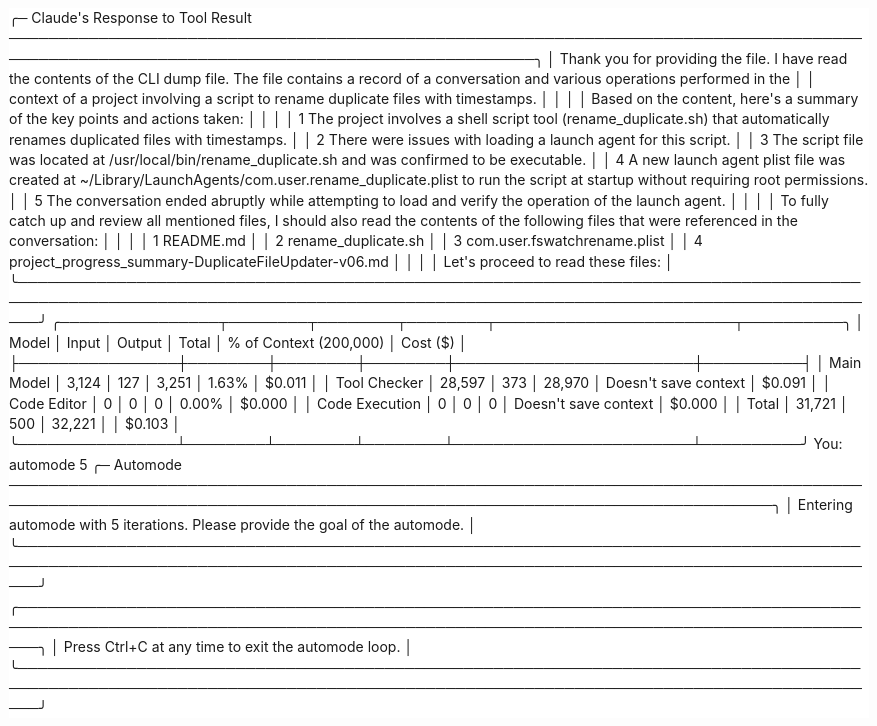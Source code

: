 ╭─ Claude's Response to Tool Result ───────────────────────────────────────────────────────────────────────────────────────────────────────────────────────────────────────────╮
│ Thank you for providing the file. I have read the contents of the CLI dump file. The file contains a record of a conversation and various operations performed in the        │
│ context of a project involving a script to rename duplicate files with timestamps.                                                                                           │
│                                                                                                                                                                              │
│ Based on the content, here's a summary of the key points and actions taken:                                                                                                  │
│                                                                                                                                                                              │
│  1 The project involves a shell script tool (rename_duplicate.sh) that automatically renames duplicated files with timestamps.                                               │
│  2 There were issues with loading a launch agent for this script.                                                                                                            │
│  3 The script file was located at /usr/local/bin/rename_duplicate.sh and was confirmed to be executable.                                                                     │
│  4 A new launch agent plist file was created at ~/Library/LaunchAgents/com.user.rename_duplicate.plist to run the script at startup without requiring root permissions.      │
│  5 The conversation ended abruptly while attempting to load and verify the operation of the launch agent.                                                                    │
│                                                                                                                                                                              │
│ To fully catch up and review all mentioned files, I should also read the contents of the following files that were referenced in the conversation:                           │
│                                                                                                                                                                              │
│  1 README.md                                                                                                                                                                 │
│  2 rename_duplicate.sh                                                                                                                                                       │
│  3 com.user.fswatchrename.plist                                                                                                                                              │
│  4 project_progress_summary-DuplicateFileUpdater-v06.md                                                                                                                      │
│                                                                                                                                                                              │
│ Let's proceed to read these files:                                                                                                                                           │
╰──────────────────────────────────────────────────────────────────────────────────────────────────────────────────────────────────────────────────────────────────────────────╯
╭────────────────┬────────┬────────┬────────┬────────────────────────┬──────────╮
│ Model          │ Input  │ Output │ Total  │ % of Context (200,000) │ Cost ($) │
├────────────────┼────────┼────────┼────────┼────────────────────────┼──────────┤
│ Main Model     │ 3,124  │ 127    │ 3,251  │ 1.63%                  │ $0.011   │
│ Tool Checker   │ 28,597 │ 373    │ 28,970 │ Doesn't save context   │ $0.091   │
│ Code Editor    │ 0      │ 0      │ 0      │ 0.00%                  │ $0.000   │
│ Code Execution │ 0      │ 0      │ 0      │ Doesn't save context   │ $0.000   │
│ Total          │ 31,721 │ 500    │ 32,221 │                        │ $0.103   │
╰────────────────┴────────┴────────┴────────┴────────────────────────┴──────────╯
You: automode 5
╭─ Automode ───────────────────────────────────────────────────────────────────────────────────────────────────────────────────────────────────────────────────────────────────╮
│ Entering automode with 5 iterations. Please provide the goal of the automode.                                                                                                │
╰──────────────────────────────────────────────────────────────────────────────────────────────────────────────────────────────────────────────────────────────────────────────╯
╭──────────────────────────────────────────────────────────────────────────────────────────────────────────────────────────────────────────────────────────────────────────────╮
│ Press Ctrl+C at any time to exit the automode loop.                                                                                                                          │
╰──────────────────────────────────────────────────────────────────────────────────────────────────────────────────────────────────────────────────────────────────────────────╯